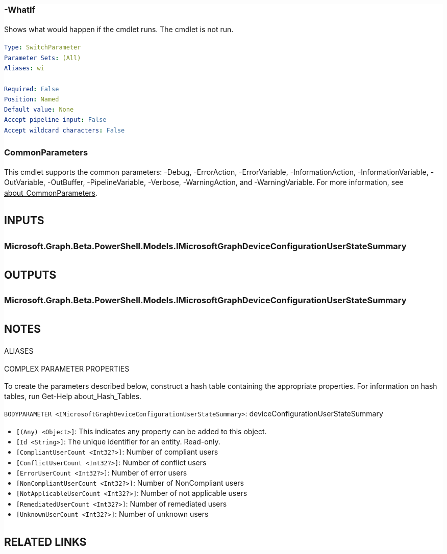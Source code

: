 ### -WhatIf
Shows what would happen if the cmdlet runs.
The cmdlet is not run.

```yaml
Type: SwitchParameter
Parameter Sets: (All)
Aliases: wi

Required: False
Position: Named
Default value: None
Accept pipeline input: False
Accept wildcard characters: False
```

### CommonParameters
This cmdlet supports the common parameters: -Debug, -ErrorAction, -ErrorVariable, -InformationAction, -InformationVariable, -OutVariable, -OutBuffer, -PipelineVariable, -Verbose, -WarningAction, and -WarningVariable. For more information, see [about_CommonParameters](http://go.microsoft.com/fwlink/?LinkID=113216).

## INPUTS

### Microsoft.Graph.Beta.PowerShell.Models.IMicrosoftGraphDeviceConfigurationUserStateSummary
## OUTPUTS

### Microsoft.Graph.Beta.PowerShell.Models.IMicrosoftGraphDeviceConfigurationUserStateSummary
## NOTES

ALIASES

COMPLEX PARAMETER PROPERTIES

To create the parameters described below, construct a hash table containing the appropriate properties. For information on hash tables, run Get-Help about_Hash_Tables.


`BODYPARAMETER <IMicrosoftGraphDeviceConfigurationUserStateSummary>`: deviceConfigurationUserStateSummary
  - `[(Any) <Object>]`: This indicates any property can be added to this object.
  - `[Id <String>]`: The unique identifier for an entity. Read-only.
  - `[CompliantUserCount <Int32?>]`: Number of compliant users
  - `[ConflictUserCount <Int32?>]`: Number of conflict users
  - `[ErrorUserCount <Int32?>]`: Number of error users
  - `[NonCompliantUserCount <Int32?>]`: Number of NonCompliant users
  - `[NotApplicableUserCount <Int32?>]`: Number of not applicable users
  - `[RemediatedUserCount <Int32?>]`: Number of remediated users
  - `[UnknownUserCount <Int32?>]`: Number of unknown users

## RELATED LINKS
